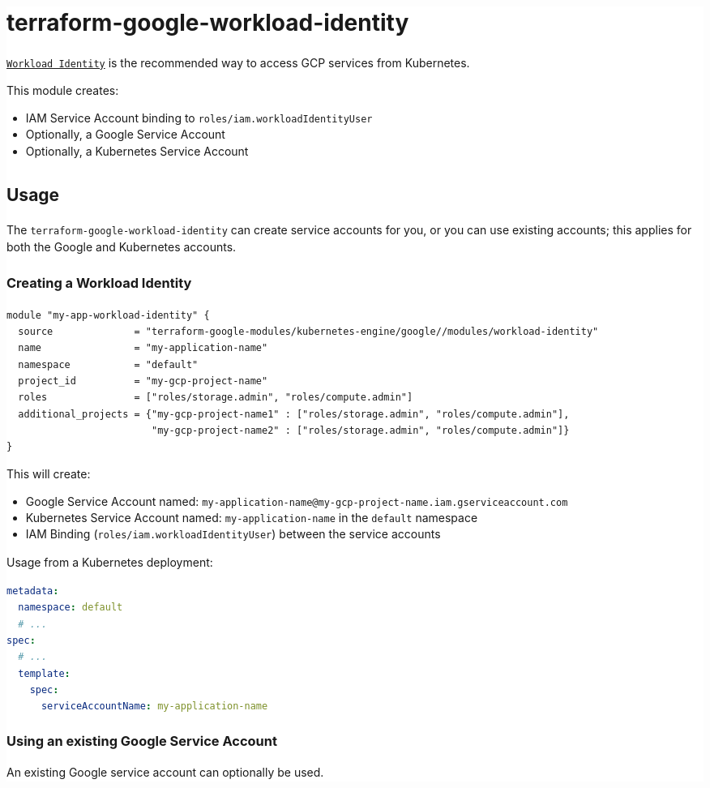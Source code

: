 # terraform-google-workload-identity

[`Workload Identity`](https://cloud.google.com/kubernetes-engine/docs/how-to/workload-identity) is the recommended way to access GCP services from Kubernetes.

This module creates:

* IAM Service Account binding to `roles/iam.workloadIdentityUser`
* Optionally, a Google Service Account
* Optionally, a Kubernetes Service Account

## Usage

The `terraform-google-workload-identity` can create service accounts for you,
or you can use existing accounts; this applies for both the Google and
Kubernetes accounts.

### Creating a Workload Identity

```hcl
module "my-app-workload-identity" {
  source              = "terraform-google-modules/kubernetes-engine/google//modules/workload-identity"
  name                = "my-application-name"
  namespace           = "default"
  project_id          = "my-gcp-project-name"
  roles               = ["roles/storage.admin", "roles/compute.admin"]
  additional_projects = {"my-gcp-project-name1" : ["roles/storage.admin", "roles/compute.admin"],
                         "my-gcp-project-name2" : ["roles/storage.admin", "roles/compute.admin"]}
}
```

This will create:

* Google Service Account named: `my-application-name@my-gcp-project-name.iam.gserviceaccount.com`
* Kubernetes Service Account named: `my-application-name` in the `default` namespace
* IAM Binding (`roles/iam.workloadIdentityUser`) between the service accounts

Usage from a Kubernetes deployment:

```yaml
metadata:
  namespace: default
  # ...
spec:
  # ...
  template:
    spec:
      serviceAccountName: my-application-name
```

### Using an existing Google Service Account

An existing Google service account can optionally be used.
